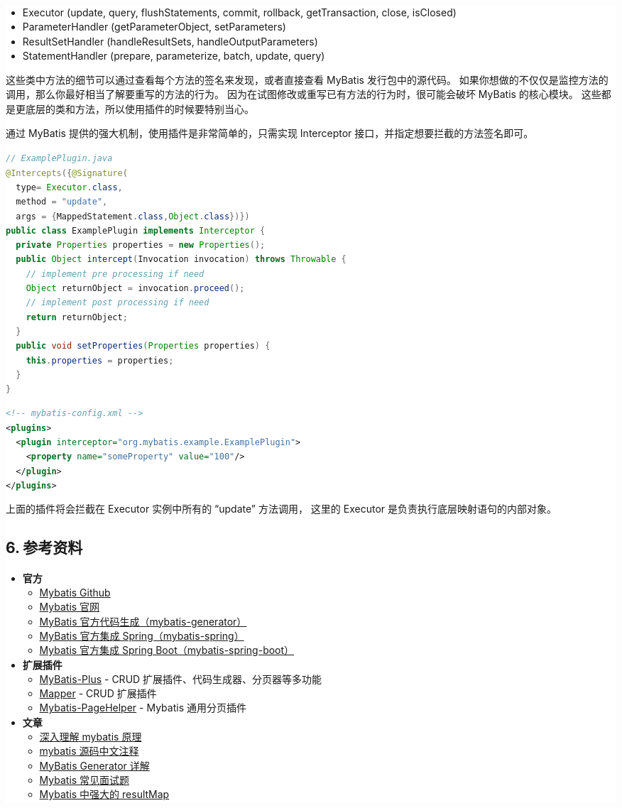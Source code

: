 - Executor (update, query, flushStatements, commit, rollback, getTransaction, close, isClosed)
- ParameterHandler (getParameterObject, setParameters)
- ResultSetHandler (handleResultSets, handleOutputParameters)
- StatementHandler (prepare, parameterize, batch, update, query)

这些类中方法的细节可以通过查看每个方法的签名来发现，或者直接查看 MyBatis 发行包中的源代码。 如果你想做的不仅仅是监控方法的调用，那么你最好相当了解要重写的方法的行为。 因为在试图修改或重写已有方法的行为时，很可能会破坏 MyBatis 的核心模块。 这些都是更底层的类和方法，所以使用插件的时候要特别当心。

通过 MyBatis 提供的强大机制，使用插件是非常简单的，只需实现 Interceptor 接口，并指定想要拦截的方法签名即可。

```java
// ExamplePlugin.java
@Intercepts({@Signature(
  type= Executor.class,
  method = "update",
  args = {MappedStatement.class,Object.class})})
public class ExamplePlugin implements Interceptor {
  private Properties properties = new Properties();
  public Object intercept(Invocation invocation) throws Throwable {
    // implement pre processing if need
    Object returnObject = invocation.proceed();
    // implement post processing if need
    return returnObject;
  }
  public void setProperties(Properties properties) {
    this.properties = properties;
  }
}
```

```xml
<!-- mybatis-config.xml -->
<plugins>
  <plugin interceptor="org.mybatis.example.ExamplePlugin">
    <property name="someProperty" value="100"/>
  </plugin>
</plugins>
```

上面的插件将会拦截在 Executor 实例中所有的 “update” 方法调用， 这里的 Executor 是负责执行底层映射语句的内部对象。

## 6. 参考资料

- **官方**
  - [Mybatis Github](https://github.com/mybatis/mybatis-3)
  - [Mybatis 官网](http://www.mybatis.org/mybatis-3/)
  - [MyBatis 官方代码生成（mybatis-generator）](https://github.com/mybatis/generator)
  - [MyBatis 官方集成 Spring（mybatis-spring）](https://github.com/mybatis/spring)
  - [Mybatis 官方集成 Spring Boot（mybatis-spring-boot）](https://github.com/mybatis/spring-boot-starter)
- **扩展插件**
  - [MyBatis-Plus](https://github.com/baomidou/mybatis-plus) - CRUD 扩展插件、代码生成器、分页器等多功能
  - [Mapper](https://github.com/abel533/Mapper) - CRUD 扩展插件
  - [Mybatis-PageHelper](https://github.com/pagehelper/Mybatis-PageHelper) - Mybatis 通用分页插件
- **文章**
  - [深入理解 mybatis 原理](https://blog.csdn.net/luanlouis/article/details/40422941)
  - [mybatis 源码中文注释](https://github.com/tuguangquan/mybatis)
  - [MyBatis Generator 详解](https://blog.csdn.net/isea533/article/details/42102297)
  - [Mybatis 常见面试题](https://juejin.im/post/5aa646cdf265da237e095da1)
  - [Mybatis 中强大的 resultMap](https://juejin.im/post/5cee8b61e51d455d88219ea4)
